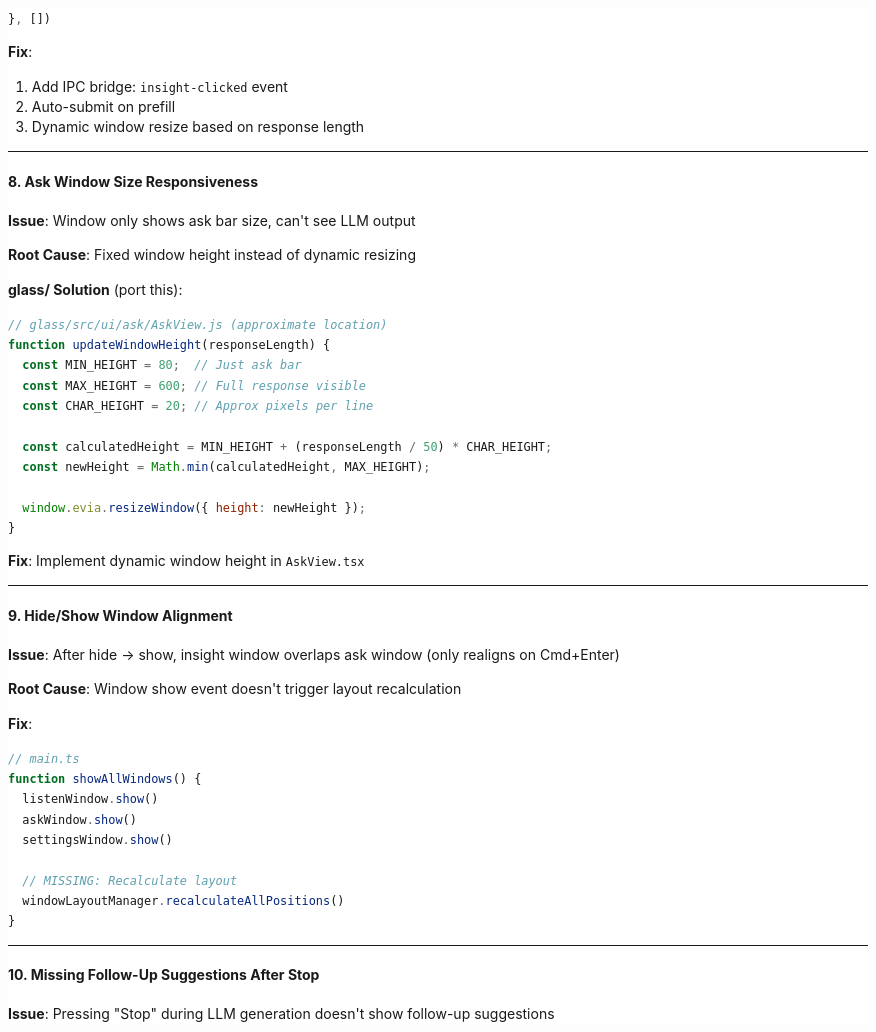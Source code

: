```typescript
}, [])
```

**Fix**:
1. Add IPC bridge: `insight-clicked` event
2. Auto-submit on prefill
3. Dynamic window resize based on response length

---

#### 8. **Ask Window Size Responsiveness**
**Issue**: Window only shows ask bar size, can't see LLM output

**Root Cause**: Fixed window height instead of dynamic resizing

**glass/ Solution** (port this):
```javascript
// glass/src/ui/ask/AskView.js (approximate location)
function updateWindowHeight(responseLength) {
  const MIN_HEIGHT = 80;  // Just ask bar
  const MAX_HEIGHT = 600; // Full response visible
  const CHAR_HEIGHT = 20; // Approx pixels per line
  
  const calculatedHeight = MIN_HEIGHT + (responseLength / 50) * CHAR_HEIGHT;
  const newHeight = Math.min(calculatedHeight, MAX_HEIGHT);
  
  window.evia.resizeWindow({ height: newHeight });
}
```

**Fix**: Implement dynamic window height in `AskView.tsx`

---

#### 9. **Hide/Show Window Alignment**
**Issue**: After hide → show, insight window overlaps ask window (only realigns on Cmd+Enter)

**Root Cause**: Window show event doesn't trigger layout recalculation

**Fix**:
```typescript
// main.ts
function showAllWindows() {
  listenWindow.show()
  askWindow.show()
  settingsWindow.show()
  
  // MISSING: Recalculate layout
  windowLayoutManager.recalculateAllPositions()
}
```

---

#### 10. **Missing Follow-Up Suggestions After Stop**
**Issue**: Pressing "Stop" during LLM generation doesn't show follow-up suggestions
